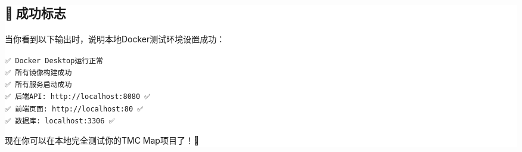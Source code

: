 ## 🎉 成功标志

当你看到以下输出时，说明本地Docker测试环境设置成功：

```
✅ Docker Desktop运行正常
✅ 所有镜像构建成功
✅ 所有服务启动成功
✅ 后端API: http://localhost:8080 ✅
✅ 前端页面: http://localhost:80 ✅
✅ 数据库: localhost:3306 ✅
```

现在你可以在本地完全测试你的TMC Map项目了！🚀 